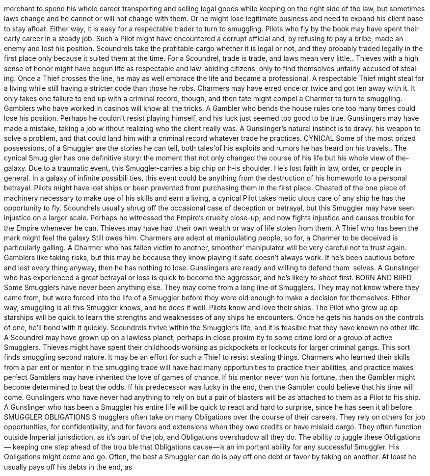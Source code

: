 merchant to spend his whole career transporting and selling legal goods while keeping on the right side of the law, but sometimes laws change and he cannot or will not change with them. Or he might lose legitimate business and need to expand his client base to stay afloat. Either way, it is easy for a respectable trader to turn to smuggling. Pilots who fly by the book may have spent their early career in a steady job. Such a Pilot might have encountered a corrupt official and, by refusing to pay a bribe, made an enemy and lost his position. Scoundrels take the profitable cargo whether it is legal or not, and they probably traded legally in the first place only because it suited them at the time. For a Scoundrel, trade is trade, and laws mean very little.. Thieves with a high sense of honor might have begun life as respectable and law-abiding citizens, only to find themselves unfairly accused of steal­ ing. Once a Thief crosses the line, he may as well embrace the life and became a professional. A respectable Thief might steal for a living while still having a stricter code than those he robs. Charmers may have erred once or twice and got­ ten away with it. It only takes one failure to end up with a criminal record, though, and then fate might compel a Charmer to turn to smuggling. Gamblers who have worked in casinos will know all the tricks. A Gambler who bends the house rules one too many times could lose his position. Perhaps he couldn’t resist playing himself, and his luck just seemed too good to be true. Gunslingers may have made a mistake, taking a job w ithout realizing who the client really was. A Gunslinger’s natural instinct is to dravy. his weapon to solve a problem, and that could land him with a criminal record whatever trade he practices. CYNICAL Some of the most prized possessions, of a Smuggler are the stories he can tell, both tales'of his exploits and rumors he has heard on his travels.. The cynical Smug­ gler has one definitive story: the moment that not only changed the course of his life but his whole view of the- galaxy. Due to a traumatic event, this Smuggler-carries a big chip on h-is shoulder. He’s lost faith in law, order, or people in general. In a galaxy of infinite possibili­ ties, this event could be anything from the destruction of his homeworld to a personal betrayal. Pilots might have lost ships or been prevented from purchasing them in the first place. Cheated of the one piece of machinery necessary to make use of his skills and earn a living, a cynical Pilot takes metic­ ulous care of any ship he has the opportunity to fly. Scoundrels usually shrug off the occasional case of deception or betrayal, but this Smuggler may have seen injustice on a larger scale. Perhaps he witnessed the Empire’s cruelty close-up, and now fights injustice and causes trouble for the Empire whenever he can. Thieves may have had .their own wealth or way of life stolen from them. A Thief who has been the mark might feel the galaxy Still owes him. Charmers are adept at manipulating people, so for, a Charmer to be deceived is particularly galling. A Charmer who has fallen victim to another, smoother' manipulator will be very careful not to trust again. Gamblers like taking risks, but this may be because they know playing it safe doesn’t always work. If he’s been cautious before and lost every­ thing anyway, then he has nothing to lose. Gunslingers are ready and willing to defend them ­ selves. A Gunslinger who has experienced a great betrayal or loss is quick to become the aggressor, and he’s likely to shoot first. BORN AND BRED Some Smugglers have never been anything else. They may come from a long line of Smugglers. They may not know where they came from, but were forced into the life of a Smuggler before they were old enough to make a decision for themselves. Either way, smuggling is all this Smuggler knows, and he does it well. Pilots know and love their ships. The Pilot who grew up op starships will be quick to learn the strengths and weaknesses of any ships he encounters. Once he gets his hands on the controls of one, he’ll bond with it quickly. Scoundrels thrive within the Smuggler’s life, and it is feasible that they have known no other life. A Scoundrel may have grown up on a lawless planet, perhaps in close proxim ity to some crime lord or a group of active Smugglers. Thieves might have spent their childhoods working as pickpockets or lookouts for larger criminal gangs. This sort finds smuggling second nature. It may be an effort for such a Thief to resist stealing things. Charmers who learned their skills from a par­ ent or mentor in the smuggling trade will have had many opportunities to practice their abilities, and practice makes perfect Gamblers may have inherited the love of games of chance. If his mentor never won his fortune, then the Gambler might become determined to beat the odds. If his predecessor was lucky in the end, then the Gambler could believe that his time will come. Gunslingers who have never had anything to rely on but a pair of blasters will be as attached to them as a Pilot to his ship. A Gunslinger who has been a Smuggler his entire life will be quick to react and hard to surprise, since he has seen it all before. SMUGGLER OBLIGATIONS S mugglers often take on many Obligations over the course of their careers. They rely on others for job opportunities, for confidentiality, and for favors and extensions when they owe credits or have mislaid cargo. They often function outside Imperial jurisdiction, as it’s part of the job, and Obligations overshadow all they do. The ability to juggle these Obligations— keeping one step ahead of the trou­ ble that Obligations cause—is an im portant ability for any successful Smuggler. His Obligations might come and go. Often, the best a Smuggler can do is pay off one debt or favor by taking on another. At least he usually pays off his debts in the end, as